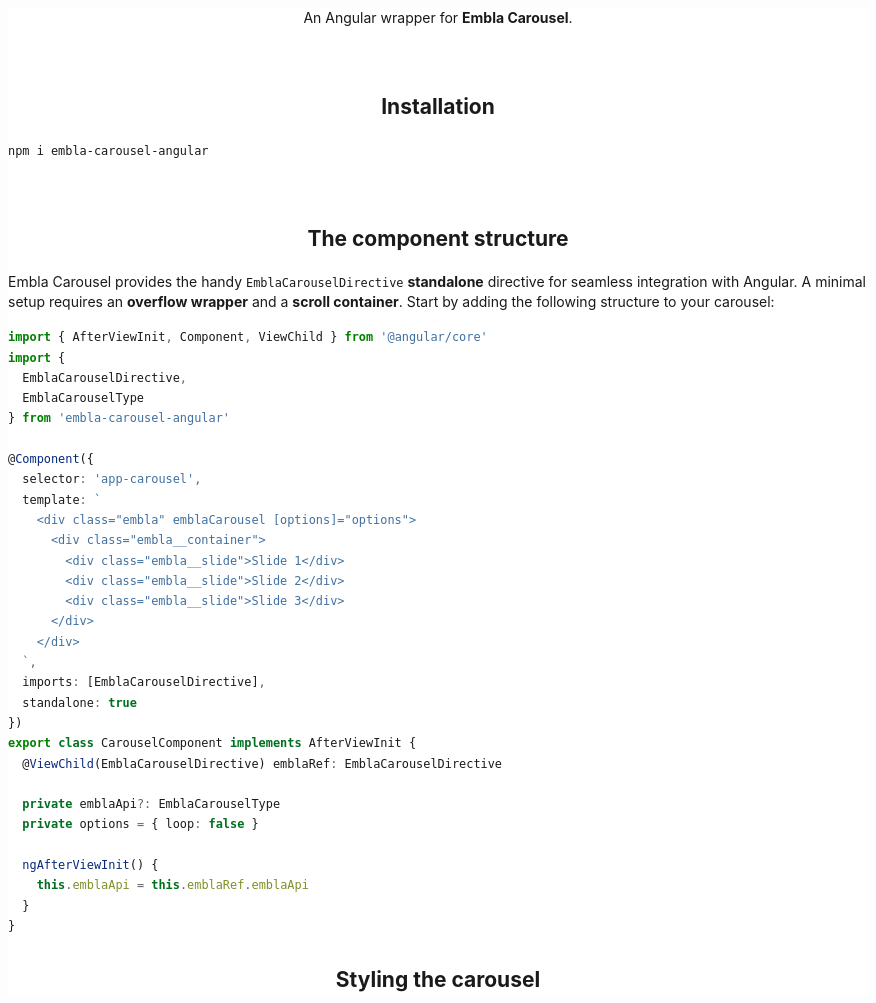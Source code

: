 <p align="center">
  An Angular wrapper for <strong>Embla Carousel</strong>.
</p>

<br>

<h2 align="center">Installation</h2>

```shell
npm i embla-carousel-angular
```

<br>


<h2 align="center">The component structure</h2>

Embla Carousel provides the handy `EmblaCarouselDirective` **standalone** directive for seamless integration with Angular. A minimal setup requires an **overflow wrapper** and a **scroll container**. Start by adding the following structure to your carousel:

```ts
import { AfterViewInit, Component, ViewChild } from '@angular/core'
import {
  EmblaCarouselDirective,
  EmblaCarouselType
} from 'embla-carousel-angular'

@Component({
  selector: 'app-carousel',
  template: `
    <div class="embla" emblaCarousel [options]="options">
      <div class="embla__container">
        <div class="embla__slide">Slide 1</div>
        <div class="embla__slide">Slide 2</div>
        <div class="embla__slide">Slide 3</div>
      </div>
    </div>
  `,
  imports: [EmblaCarouselDirective],
  standalone: true
})
export class CarouselComponent implements AfterViewInit {
  @ViewChild(EmblaCarouselDirective) emblaRef: EmblaCarouselDirective

  private emblaApi?: EmblaCarouselType
  private options = { loop: false }

  ngAfterViewInit() {
    this.emblaApi = this.emblaRef.emblaApi
  }
}
```


<h2 align="center">Styling the carousel</h2>
